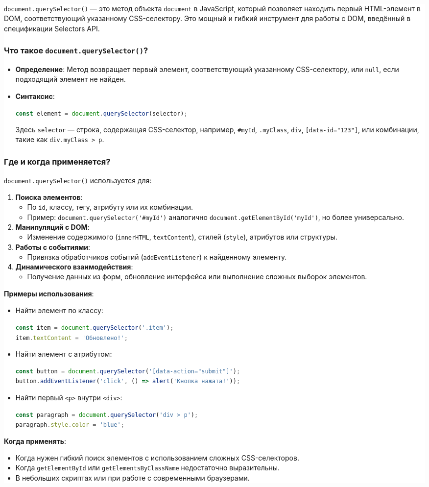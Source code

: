 `document.querySelector()` — это метод объекта `document` в JavaScript, который позволяет находить первый HTML-элемент в DOM, соответствующий указанному CSS-селектору. Это мощный и гибкий инструмент для работы с DOM, введённый в спецификации Selectors API.

### Что такое `document.querySelector()`?

- **Определение**: Метод возвращает первый элемент, соответствующий указанному CSS-селектору, или `null`, если подходящий элемент не найден.
- **Синтаксис**:

  ```javascript
  const element = document.querySelector(selector);
  ```
  Здесь `selector` — строка, содержащая CSS-селектор, например, `#myId`, `.myClass`, `div`, `[data-id="123"]`, или комбинации, такие как `div.myClass > p`.

### Где и когда применяется?

`document.querySelector()` используется для:

1. **Поиска элементов**:
   - По `id`, классу, тегу, атрибуту или их комбинации.
   - Пример: `document.querySelector('#myId')` аналогично `document.getElementById('myId')`, но более универсально.
2. **Манипуляций с DOM**:
   - Изменение содержимого (`innerHTML`, `textContent`), стилей (`style`), атрибутов или структуры.
3. **Работы с событиями**:
   - Привязка обработчиков событий (`addEventListener`) к найденному элементу.
4. **Динамического взаимодействия**:
   - Получение данных из форм, обновление интерфейса или выполнение сложных выборок элементов.

**Примеры использования**:
- Найти элемент по классу:

  ```javascript
  const item = document.querySelector('.item');
  item.textContent = 'Обновлено!';
  ```
- Найти элемент с атрибутом:

  ```javascript
  const button = document.querySelector('[data-action="submit"]');
  button.addEventListener('click', () => alert('Кнопка нажата!'));
  ```
- Найти первый `<p>` внутри `<div>`:

  ```javascript
  const paragraph = document.querySelector('div > p');
  paragraph.style.color = 'blue';
  ```

**Когда применять**:

- Когда нужен гибкий поиск элементов с использованием сложных CSS-селекторов.
- Когда `getElementById` или `getElementsByClassName` недостаточно выразительны.
- В небольших скриптах или при работе с современными браузерами.
